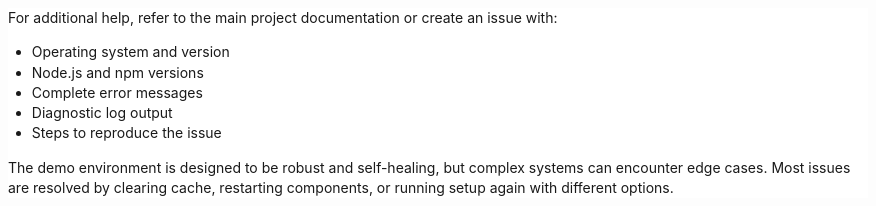 For additional help, refer to the main project documentation or create an issue with:
- Operating system and version
- Node.js and npm versions  
- Complete error messages
- Diagnostic log output
- Steps to reproduce the issue

The demo environment is designed to be robust and self-healing, but complex systems can encounter edge cases. Most issues are resolved by clearing cache, restarting components, or running setup again with different options.